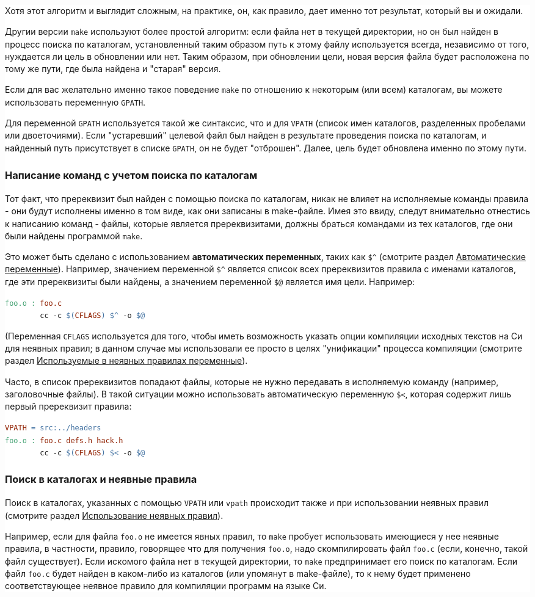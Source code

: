 Хотя этот алгоритм и выглядит сложным, на практике, он, как правило, дает именно тот результат, который вы и ожидали.

Другии версии `make` используют более простой алгоритм: если файла нет в текущей директории, но он был найден в процесс поиска по каталогам, установленный таким образом путь к этому файлу используется всегда, независимо от того, нуждается ли цель в обновлении или нет. Таким образом, при обновлении цели, новая версия файла будет расположена по тому же пути, где была найдена и "старая" версия.

Если для вас желательно именно такое поведение `make` по отношению к некоторым (или всем) каталогам, вы можете использовать переменную `GPATH`.

Для переменной `GPATH` используется такой же синтаксис, что и для `VPATH` (список имен каталогов, разделенных пробелами или двоеточиями). Если "устаревший" целевой файл был найден в результате проведения поиска по каталогам, и найденный путь присутствует в списке `GPATH`, он не будет "отброшен". Далее, цель будет обновлена именно по этому пути.

### <a name="SEC30"></a> Написание команд с учетом поиска по каталогам

Тот факт, что пререквизит был найден с помощью поиска по каталогам, никак не влияет на исполняемые команды правила - они будут исполнены именно в том виде, как они записаны в make-файле. Имея это ввиду, следут внимательно отнестись к написанию команд - файлы, которые является пререквизитами, должны браться командами из тех каталогов, где они были найдены программой `make`.

Это может быть сделано с использованием **автоматических переменных**, таких как `$^` (смотрите раздел [Автоматические переменные](#SEC101)). Например, значением переменной `$^` является список всех пререквизитов правила с именами каталогов, где эти пререквизиты были найдены, а значением переменной `$@` является имя цели. Например:

```makefile
foo.o : foo.c
        cc -c $(CFLAGS) $^ -o $@
```

(Переменная `CFLAGS` используется для того, чтобы иметь возможность указать опции компиляции исходных текстов на Си для неявных правил; в данном случае мы использовали ее просто в целях "унификации" процесса компиляции (смотрите раздел [Используемые в неявных правилах переменные](#SEC96)).

Часто, в список пререквизитов попадают файлы, которые не нужно передавать в исполняемую команду (например, заголовочные файлы). В такой ситуации можно использовать автоматическую переменную `$<`, которая содержит лишь первый пререквизит правила:

```makefile
VPATH = src:../headers
foo.o : foo.c defs.h hack.h
        cc -c $(CFLAGS) $< -o $@
```

### <a name="SEC31"></a> Поиск в каталогах и неявные правила

Поиск в каталогах, указанных с помощью `VPATH` или `vpath` происходит также и при использовании неявных правил (смотрите раздел [Использование неявных правил](#SEC93)).

Например, если для файла `foo.o` не имеется явных правил, то `make` пробует использовать имеющиеся у нее неявные правила, в частности, правило, говорящее что для получения `foo.o`, надо скомпилировать файл `foo.c` (если, конечно, такой файл существует). Если искомого файла нет в текущей директории, то `make` предпринимает его поиск по каталогам. Если файл `foo.c` будет найден в каком-либо из каталогов (или упомянут в make-файле), то к нему будет применено соответствующее неявное правило для компиляции программ на языке Си.
